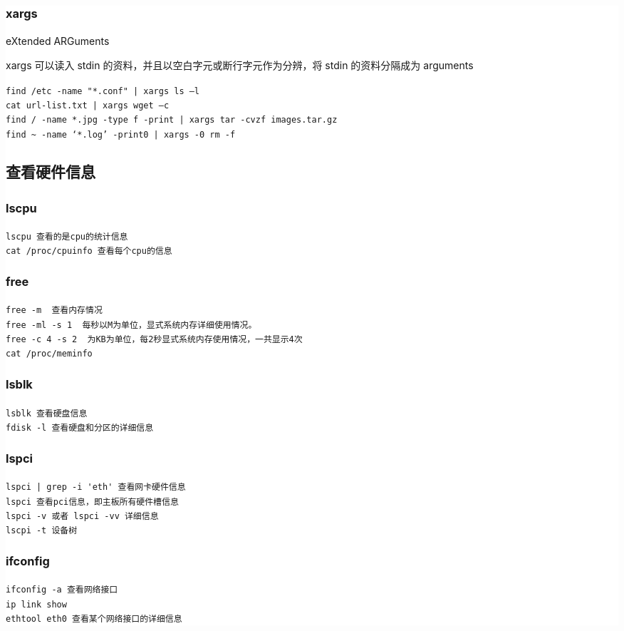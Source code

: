 ### xargs

eXtended ARGuments

xargs 可以读入 stdin 的资料，并且以空白字元或断行字元作为分辨，将 stdin 的资料分隔成为 arguments 

```
find /etc -name "*.conf" | xargs ls –l
cat url-list.txt | xargs wget –c
find / -name *.jpg -type f -print | xargs tar -cvzf images.tar.gz
find ~ -name ‘*.log’ -print0 | xargs -0 rm -f
```

## 查看硬件信息

### lscpu

```
lscpu 查看的是cpu的统计信息
cat /proc/cpuinfo 查看每个cpu的信息
```

### free

```
free -m  查看内存情况
free -ml -s 1  每秒以M为单位，显式系统内存详细使用情况。
free -c 4 -s 2  为KB为单位，每2秒显式系统内存使用情况，一共显示4次
cat /proc/meminfo
```

### lsblk

```
lsblk 查看硬盘信息
fdisk -l 查看硬盘和分区的详细信息
```

### lspci

```
lspci | grep -i 'eth' 查看网卡硬件信息
lspci 查看pci信息，即主板所有硬件槽信息
lspci -v 或者 lspci -vv 详细信息
lscpi -t 设备树
```

### ifconfig

```
ifconfig -a 查看网络接口
ip link show
ethtool eth0 查看某个网络接口的详细信息
```
